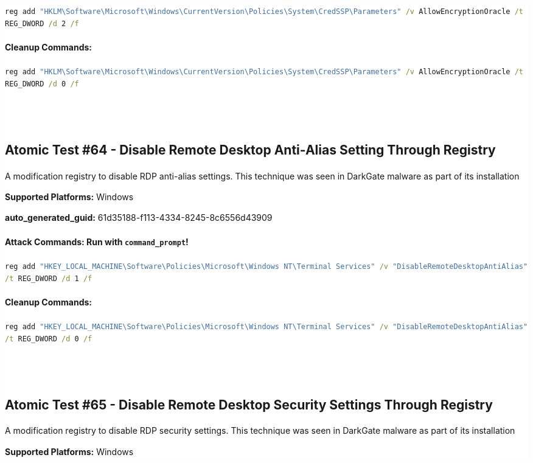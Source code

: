 
```cmd
reg add "HKLM\Software\Microsoft\Windows\CurrentVersion\Policies\System\CredSSP\Parameters" /v AllowEncryptionOracle /t REG_DWORD /d 2 /f
```

#### Cleanup Commands:
```cmd
reg add "HKLM\Software\Microsoft\Windows\CurrentVersion\Policies\System\CredSSP\Parameters" /v AllowEncryptionOracle /t REG_DWORD /d 0 /f
```





<br/>
<br/>

## Atomic Test #64 - Disable Remote Desktop Anti-Alias Setting Through Registry
A modification registry to disable RDP anti-alias settings. This technique was seen in DarkGate malware as part of its installation

**Supported Platforms:** Windows


**auto_generated_guid:** 61d35188-f113-4334-8245-8c6556d43909






#### Attack Commands: Run with `command_prompt`! 


```cmd
reg add "HKEY_LOCAL_MACHINE\Software\Policies\Microsoft\Windows NT\Terminal Services" /v "DisableRemoteDesktopAntiAlias" /t REG_DWORD /d 1 /f
```

#### Cleanup Commands:
```cmd
reg add "HKEY_LOCAL_MACHINE\Software\Policies\Microsoft\Windows NT\Terminal Services" /v "DisableRemoteDesktopAntiAlias" /t REG_DWORD /d 0 /f
```





<br/>
<br/>

## Atomic Test #65 - Disable Remote Desktop Security Settings Through Registry
A modification registry to disable RDP security settings. This technique was seen in DarkGate malware as part of its installation

**Supported Platforms:** Windows

